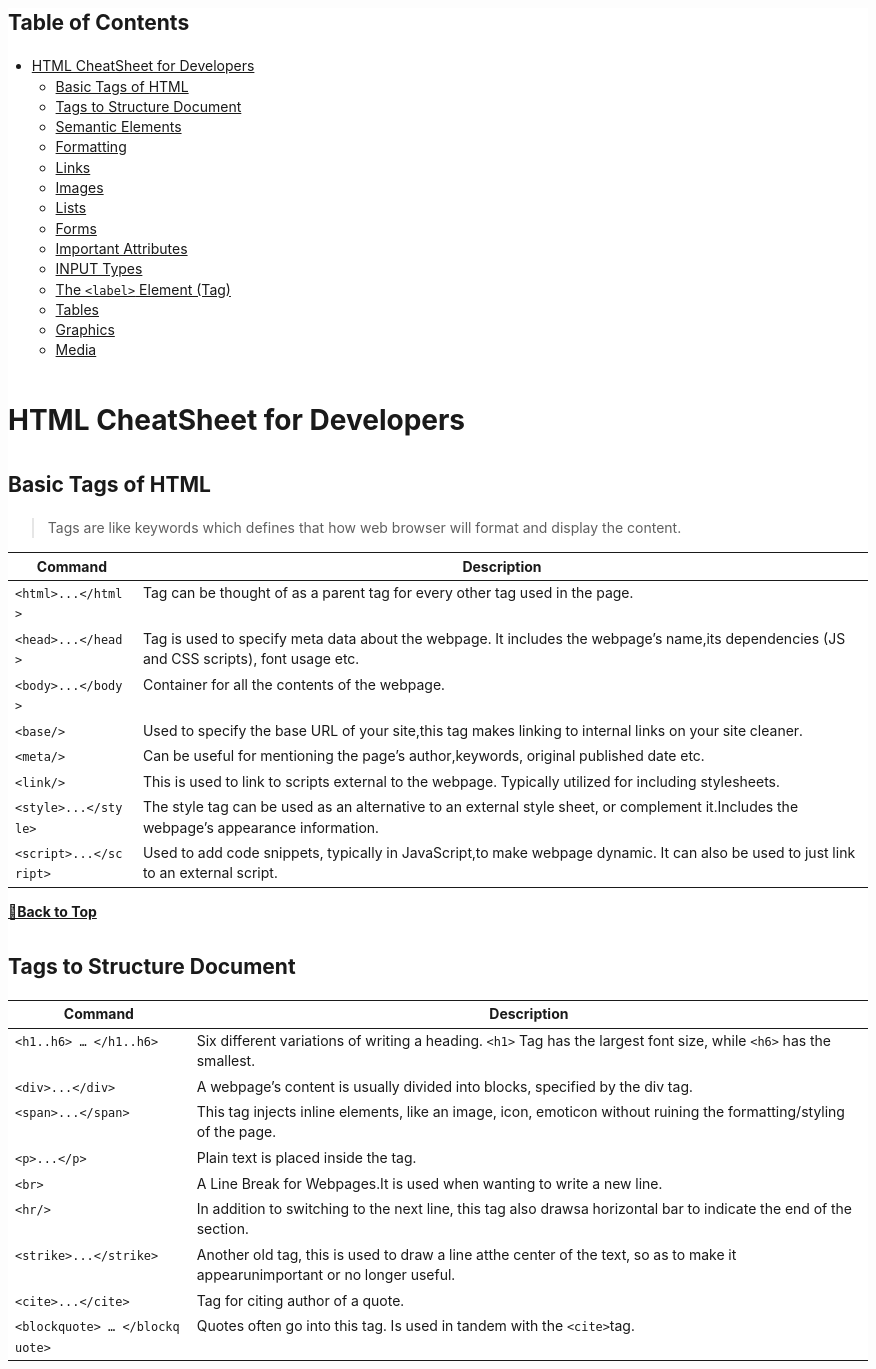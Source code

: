 ## Table of Contents

- [HTML CheatSheet for Developers](#html-cheatsheet-for-developers)
  - [Basic Tags of HTML](#basic-tags-of-html)
  - [Tags to Structure Document](#tags-to-structure-document)
  - [Semantic Elements](#semantic-elements)
  - [Formatting](#formatting)
  - [Links](#links)
  - [Images](#images)
  - [Lists](#lists)
  - [Forms](#forms)
  - [Important Attributes](#important-attributes)
  - [INPUT Types](#input-Types)
  - [The `<label>` Element (Tag)](#The-label-Element)
  - [Tables](#tables)
  - [Graphics](#graphics)
  - [Media](#media)

# HTML CheatSheet for Developers

## Basic Tags of HTML

> Tags are like keywords which defines that how web browser will format and display the content.

| Command                | Description                                                                                                                               |
| ---------------------- | ----------------------------------------------------------------------------------------------------------------------------------------- |
| `<html>...</html>`     | Tag can be thought of as a parent tag for every other tag used in the page.                                                               |
| `<head>...</head>`     | Tag is used to specify meta data about the webpage. It includes the webpage’s name,its dependencies (JS and CSS scripts), font usage etc. |
| `<body>...</body>`     | Container for all the contents of the webpage.                                                                                            |
| `<base/>`              | Used to specify the base URL of your site,this tag makes linking to internal links on your site cleaner.                                  |
| `<meta/>`              | Can be useful for mentioning the page’s author,keywords, original published date etc.                                                     |
| `<link/>`              | This is used to link to scripts external to the webpage. Typically utilized for including stylesheets.                                    |
| `<style>...</style>`   | The style tag can be used as an alternative to an external style sheet, or complement it.Includes the webpage’s appearance information.   |
| `<script>...</script>` | Used to add code snippets, typically in JavaScript,to make webpage dynamic. It can also be used to just link to an external script.       |

**[🔼Back to Top](#table-of-contents)**

## Tags to Structure Document

| Command                        | Description                                                                                                                    |
| ------------------------------ | ------------------------------------------------------------------------------------------------------------------------------ |
| `<h1..h6> … </h1..h6>`         | Six different variations of writing a heading. `<h1>` Tag has the largest font size, while `<h6>` has the smallest.            |
| `<div>...</div>`               | A webpage’s content is usually divided into blocks, specified by the div tag.                                                  |
| `<span>...</span>`             | This tag injects inline elements, like an image, icon, emoticon without ruining the formatting/styling of the page.            |
| `<p>...</p>`                   | Plain text is placed inside the tag.                                                                                           |
| `<br>`                         | A Line Break for Webpages.It is used when wanting to write a new line.                                                         |
| `<hr/>`                        | In addition to switching to the next line, this tag also drawsa horizontal bar to indicate the end of the section.             |
| `<strike>...</strike>`         | Another old tag, this is used to draw a line atthe center of the text, so as to make it appearunimportant or no longer useful. |
| `<cite>...</cite>`             | Tag for citing author of a quote.                                                                                              |
| `<blockquote> … </blockquote>` | Quotes often go into this tag. Is used in tandem with the `<cite>`tag.                                                         |